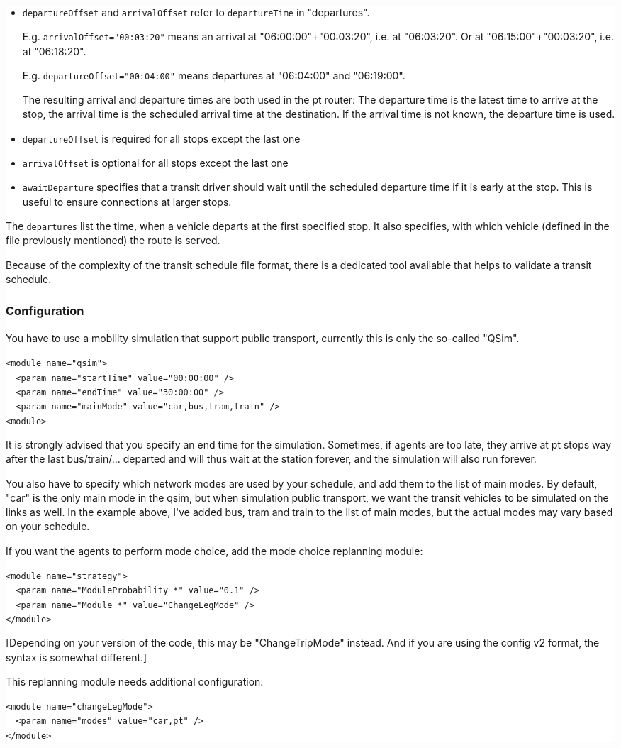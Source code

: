 - `departureOffset` and `arrivalOffset` refer to `departureTime` in "departures".
  
  E.g. `arrivalOffset="00:03:20"` means an arrival at "06:00:00"+"00:03:20", i.e. at "06:03:20".  Or at "06:15:00"+"00:03:20", i.e. at "06:18:20".
  
  E.g. `departureOffset="00:04:00"` means departures at "06:04:00" and "06:19:00".

  The resulting arrival and departure times are both used in the pt router: The departure 
  time is the latest time to arrive at the stop, the arrival time is the scheduled arrival 
  time at the destination. If the arrival time is not known, the departure time is used.
- `departureOffset` is required for all stops except the last one
- `arrivalOffset` is optional for all stops except the last one
- `awaitDeparture` specifies that a transit driver should wait until the scheduled 
  departure time if it is early at the stop. This is useful to ensure connections at 
  larger stops.

The `departures` list the time, when a vehicle departs at the first specified stop. It 
also specifies, with which vehicle (defined in the file previously mentioned) the route is 
served.

Because of the complexity of the transit schedule file format, there is a dedicated tool 
available that helps to validate a transit schedule.

### Configuration

You have to use a mobility simulation that support public transport, currently this is only the so-called "QSim".

    <module name="qsim">
      <param name="startTime" value="00:00:00" />
      <param name="endTime" value="30:00:00" />
      <param name="mainMode" value="car,bus,tram,train" />
    <module>

It is strongly advised that you specify an end time for the simulation. Sometimes, if 
agents are too late, they arrive at pt stops way after the last bus/train/... departed and 
will thus wait at the station forever, and the simulation will also run forever.

You also have to specify which network modes are used by your schedule, and add them to 
the list of main modes. By default, "car" is the only main mode in the qsim, but when 
simulation public transport, we want the transit vehicles to be simulated on the links as 
well. In the example above, I've added bus, tram and train to the list of main modes, but 
the actual modes may vary based on your schedule.

If you want the agents to perform mode choice, add the mode choice replanning module:

    <module name="strategy">
      <param name="ModuleProbability_*" value="0.1" />
      <param name="Module_*" value="ChangeLegMode" />
    </module>

[Depending on your version of the code, this may be "ChangeTripMode" instead.  And if you are using the config v2 format, the syntax is somewhat different.]

This replanning module needs additional configuration:

    <module name="changeLegMode">
      <param name="modes" value="car,pt" />
    </module>
